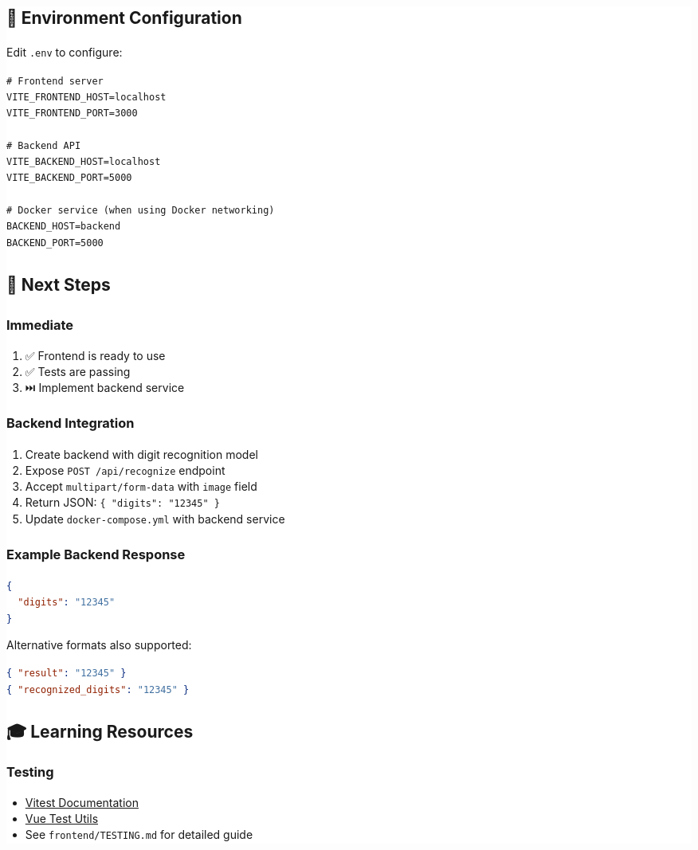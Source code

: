 ## 🔧 Environment Configuration

Edit `.env` to configure:

```env
# Frontend server
VITE_FRONTEND_HOST=localhost
VITE_FRONTEND_PORT=3000

# Backend API
VITE_BACKEND_HOST=localhost
VITE_BACKEND_PORT=5000

# Docker service (when using Docker networking)
BACKEND_HOST=backend
BACKEND_PORT=5000
```

## 📝 Next Steps

### Immediate
1. ✅ Frontend is ready to use
2. ✅ Tests are passing
3. ⏭️ Implement backend service

### Backend Integration
1. Create backend with digit recognition model
2. Expose `POST /api/recognize` endpoint
3. Accept `multipart/form-data` with `image` field
4. Return JSON: `{ "digits": "12345" }`
5. Update `docker-compose.yml` with backend service

### Example Backend Response
```json
{
  "digits": "12345"
}
```

Alternative formats also supported:
```json
{ "result": "12345" }
{ "recognized_digits": "12345" }
```

## 🎓 Learning Resources

### Testing
- [Vitest Documentation](https://vitest.dev/)
- [Vue Test Utils](https://test-utils.vuejs.org/)
- See `frontend/TESTING.md` for detailed guide
